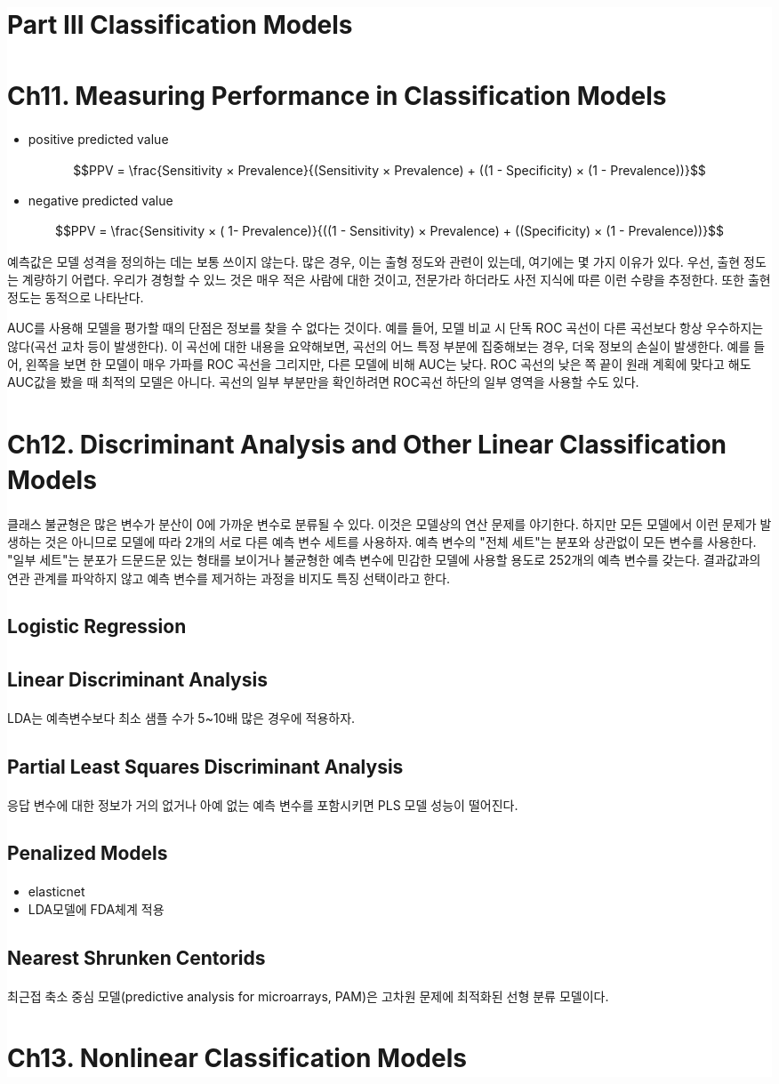 # Part Ⅲ Classification Models

# Ch11. Measuring Performance in Classification Models

- positive predicted value

$$PPV = \frac{Sensitivity × Prevalence}{(Sensitivity × Prevalence) + ((1 - Specificity) × (1 - Prevalence))}$$

- negative predicted value

$$PPV = \frac{Sensitivity × ( 1-  Prevalence)}{((1 - Sensitivity) × Prevalence) + ((Specificity) × (1 - Prevalence))}$$

예측값은 모델 성격을 정의하는 데는 보통 쓰이지 않는다. 많은 경우, 이는 출형 정도와 관련이 있는데, 여기에는 몇 가지 이유가 있다. 우선, 출현 정도는 계량하기 어렵다. 우리가 경헝할 수 있느 것은 매우 적은 사람에 대한 것이고, 전문가라 하더라도 사전 지식에 따른 이런 수량을 추정한다. 또한 출현 정도는 동적으로 나타난다. 

AUC를 사용해 모델을 평가할 때의 단점은 정보를 찾을 수 없다는 것이다. 예를 들어, 모델 비교 시 단독 ROC 곡선이 다른 곡선보다 항상 우수하지는 않다(곡선 교차 등이 발생한다). 이 곡선에 대한 내용을 요약해보면, 곡선의 어느 특정 부분에 집중해보는 경우, 더욱 정보의 손실이 발생한다. 예를 들어, 왼쪽을 보면 한 모델이 매우 가파를 ROC 곡선을 그리지만, 다른 모델에 비해 AUC는 낮다. ROC 곡선의 낮은 쪽 끝이 원래 계획에 맞다고 해도  AUC값을 봤을 때 최적의 모델은 아니다. 곡선의 일부 부분만을 확인하려면 ROC곡선 하단의 일부 영역을 사용할 수도 있다. 

# Ch12. Discriminant Analysis and Other Linear Classification Models

클래스 불균형은 많은 변수가 분산이 0에 가까운 변수로 분류될 수 있다. 이것은 모델상의 연산 문제를 야기한다. 하지만 모든 모델에서 이런 문제가 발생하는 것은 아니므로 모델에 따라 2개의 서로 다른 예측 변수 세트를 사용하자. 예측 변수의 "전체 세트"는 분포와 상관없이 모든 변수를 사용한다. "일부 세트"는 분포가 드문드문 있는 형태를 보이거나 불균형한 예측 변수에 민감한 모델에 사용할 용도로 252개의 예측 변수를 갖는다. 결과값과의 연관 관계를 파악하지 않고 예측 변수를 제거하는 과정을 비지도 특징 선택이라고 한다. 

## Logistic Regression

## Linear Discriminant Analysis

LDA는 예측변수보다 최소 샘플 수가 5~10배 많은 경우에 적용하자. 

## Partial Least Squares Discriminant Analysis

응답 변수에 대한 정보가 거의 없거나 아예 없는 예측 변수를 포함시키면 PLS 모델 성능이 떨어진다. 

## Penalized Models

- elasticnet
- LDA모델에 FDA체계 적용

## Nearest Shrunken Centorids

최근접 축소 중심 모델(predictive analysis for microarrays, PAM)은 고차원 문제에 최적화된 선형 분류 모델이다. 

# Ch13. Nonlinear Classification Models
